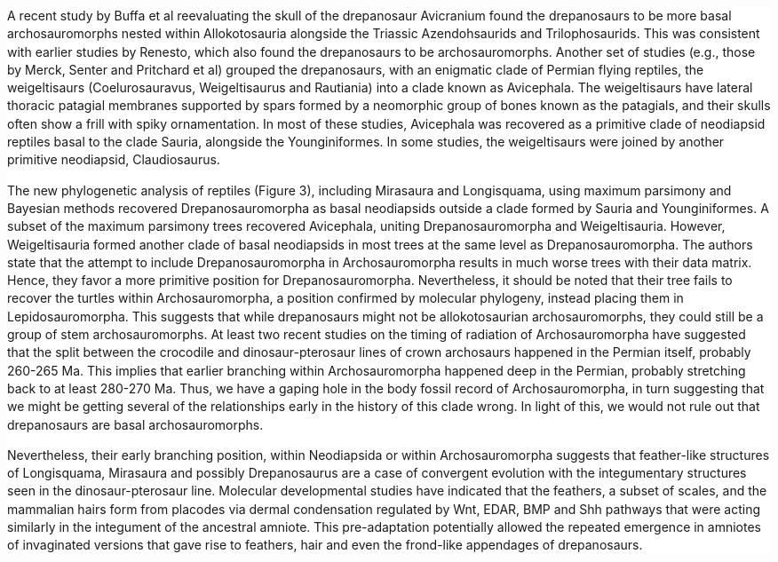 A recent study by Buffa et al reevaluating the skull of the drepanosaur Avicranium found the drepanosaurs to be more basal archosauromorphs nested within Allokotosauria alongside the Triassic Azendohsaurids and Trilophosaurids. This was consistent with earlier studies by Renesto, which also found the drepanosaurs to be archosauromorphs. Another set of studies (e.g., those by Merck, Senter and Pritchard et al) grouped the drepanosaurs, with an enigmatic clade of Permian flying reptiles, the weigeltisaurs (Coelurosauravus, Weigeltisaurus and Rautiania) into a clade known as Avicephala. The weigeltisaurs have lateral thoracic patagial membranes supported by spars formed by a neomorphic group of bones known as the patagials, and their skulls often show a frill with spiky ornamentation. In most of these studies, Avicephala was recovered as a primitive clade of neodiapsid reptiles basal to the clade Sauria, alongside the Younginiformes. In some studies, the weigeltisaurs were joined by another primitive neodiapsid, Claudiosaurus.

The new phylogenetic analysis of reptiles (Figure 3), including Mirasaura and Longisquama, using maximum parsimony and Bayesian methods recovered Drepanosauromorpha as basal neodiapsids outside a clade formed by Sauria and Younginiformes. A subset of the maximum parsimony trees recovered Avicephala, uniting Drepanosauromorpha and Weigeltisauria. However, Weigeltisauria formed another clade of basal neodiapsids in most trees at the same level as Drepanosauromorpha. The authors state that the attempt to include Drepanosauromorpha in Archosauromorpha results in much worse trees with their data matrix. Hence, they favor a more primitive position for Drepanosauromorpha. Nevertheless, it should be noted that their tree fails to recover the turtles within Archosauromorpha, a position confirmed by molecular phylogeny, instead placing them in Lepidosauromorpha. This suggests that while drepanosaurs might not be allokotosaurian archosauromorphs, they could still be a group of stem archosauromorphs. At least two recent studies on the timing of radiation of Archosauromorpha have suggested that the split between the crocodile and dinosaur-pterosaur lines of crown archosaurs happened in the Permian itself, probably 260-265 Ma. This implies that earlier branching within Archosauromorpha happened deep in the Permian, probably stretching back to at least 280-270 Ma. Thus, we have a gaping hole in the body fossil record of Archosauromorpha, in turn suggesting that we might be getting several of the relationships early in the history of this clade wrong. In light of this, we would not rule out that drepanosaurs are basal archosauromorphs.

Nevertheless, their early branching position, within Neodiapsida or within Archosauromorpha suggests that feather-like structures of Longisquama, Mirasaura and possibly Drepanosaurus are a case of convergent evolution with the integumentary structures seen in the dinosaur-pterosaur line. Molecular developmental studies have indicated that the feathers, a subset of scales, and the mammalian hairs form from placodes via dermal condensation regulated by Wnt, EDAR, BMP and Shh pathways that were acting similarly in the integument of the ancestral amniote. This pre-adaptation potentially allowed the repeated emergence in amniotes of invaginated versions that gave rise to feathers, hair and even the frond-like appendages of drepanosaurs.

